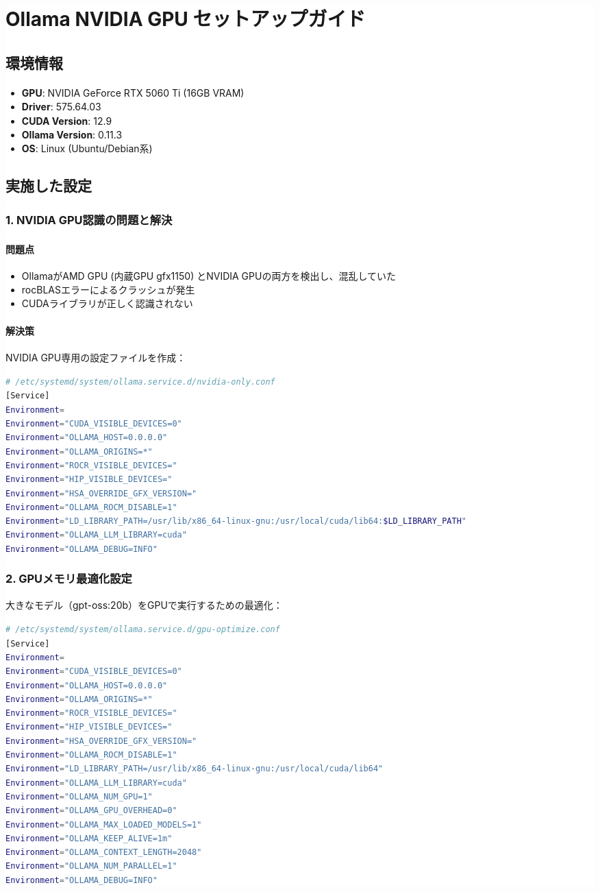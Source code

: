 # Ollama NVIDIA GPU セットアップガイド

## 環境情報
- **GPU**: NVIDIA GeForce RTX 5060 Ti (16GB VRAM)
- **Driver**: 575.64.03
- **CUDA Version**: 12.9
- **Ollama Version**: 0.11.3
- **OS**: Linux (Ubuntu/Debian系)

## 実施した設定

### 1. NVIDIA GPU認識の問題と解決

#### 問題点
- OllamaがAMD GPU (内蔵GPU gfx1150) とNVIDIA GPUの両方を検出し、混乱していた
- rocBLASエラーによるクラッシュが発生
- CUDAライブラリが正しく認識されない

#### 解決策
NVIDIA GPU専用の設定ファイルを作成：

```bash
# /etc/systemd/system/ollama.service.d/nvidia-only.conf
[Service]
Environment=
Environment="CUDA_VISIBLE_DEVICES=0"
Environment="OLLAMA_HOST=0.0.0.0"
Environment="OLLAMA_ORIGINS=*"
Environment="ROCR_VISIBLE_DEVICES="
Environment="HIP_VISIBLE_DEVICES="
Environment="HSA_OVERRIDE_GFX_VERSION="
Environment="OLLAMA_ROCM_DISABLE=1"
Environment="LD_LIBRARY_PATH=/usr/lib/x86_64-linux-gnu:/usr/local/cuda/lib64:$LD_LIBRARY_PATH"
Environment="OLLAMA_LLM_LIBRARY=cuda"
Environment="OLLAMA_DEBUG=INFO"
```

### 2. GPUメモリ最適化設定

大きなモデル（gpt-oss:20b）をGPUで実行するための最適化：

```bash
# /etc/systemd/system/ollama.service.d/gpu-optimize.conf
[Service]
Environment=
Environment="CUDA_VISIBLE_DEVICES=0"
Environment="OLLAMA_HOST=0.0.0.0"
Environment="OLLAMA_ORIGINS=*"
Environment="ROCR_VISIBLE_DEVICES="
Environment="HIP_VISIBLE_DEVICES="
Environment="HSA_OVERRIDE_GFX_VERSION="
Environment="OLLAMA_ROCM_DISABLE=1"
Environment="LD_LIBRARY_PATH=/usr/lib/x86_64-linux-gnu:/usr/local/cuda/lib64"
Environment="OLLAMA_LLM_LIBRARY=cuda"
Environment="OLLAMA_NUM_GPU=1"
Environment="OLLAMA_GPU_OVERHEAD=0"
Environment="OLLAMA_MAX_LOADED_MODELS=1"
Environment="OLLAMA_KEEP_ALIVE=1m"
Environment="OLLAMA_CONTEXT_LENGTH=2048"
Environment="OLLAMA_NUM_PARALLEL=1"
Environment="OLLAMA_DEBUG=INFO"
```
